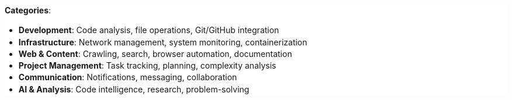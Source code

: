 **Categories**:
- **Development**: Code analysis, file operations, Git/GitHub integration
- **Infrastructure**: Network management, system monitoring, containerization
- **Web & Content**: Crawling, search, browser automation, documentation
- **Project Management**: Task tracking, planning, complexity analysis
- **Communication**: Notifications, messaging, collaboration
- **AI & Analysis**: Code intelligence, research, problem-solving